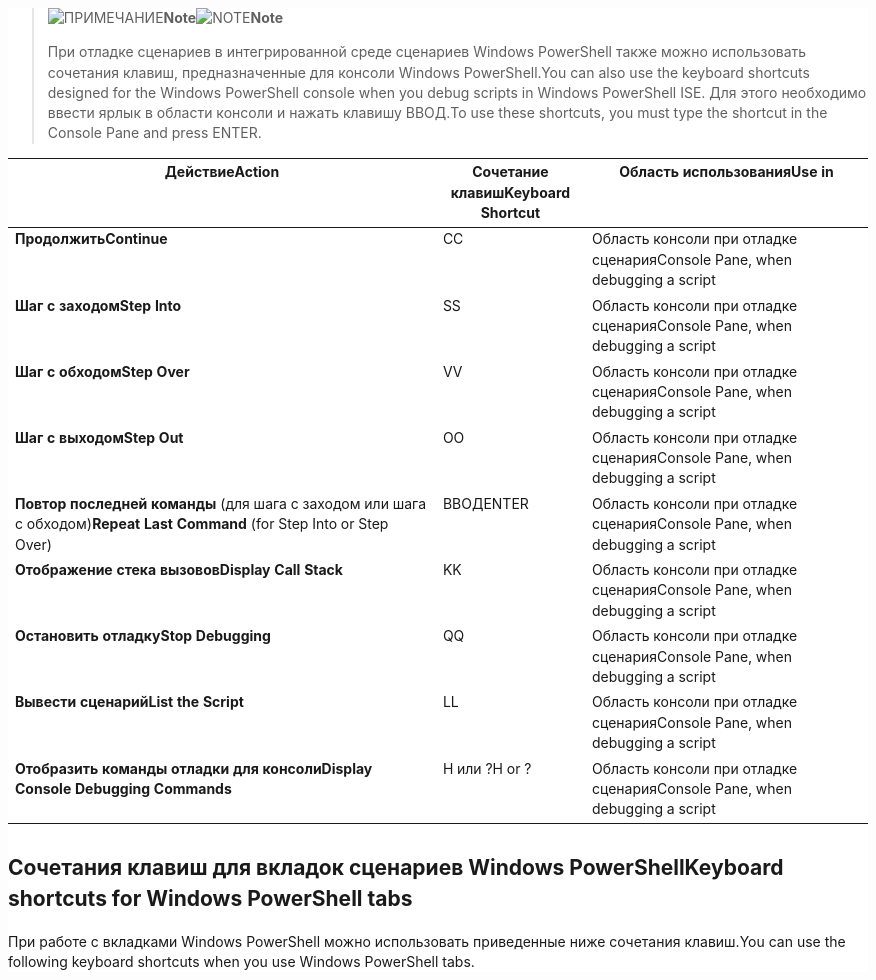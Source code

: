 > <span data-ttu-id="5d858-246">![ПРИМЕЧАНИЕ](../core-powershell/web-access/images/Note.jpeg)**Note**</span><span class="sxs-lookup"><span data-stu-id="5d858-246">![NOTE](../core-powershell/web-access/images/Note.jpeg)**Note**</span></span>
>
> <span data-ttu-id="5d858-247">При отладке сценариев в интегрированной среде сценариев Windows PowerShell также можно использовать сочетания клавиш, предназначенные для консоли Windows PowerShell.</span><span class="sxs-lookup"><span data-stu-id="5d858-247">You can also use the keyboard shortcuts designed for the Windows PowerShell console when you debug scripts in Windows PowerShell ISE.</span></span> <span data-ttu-id="5d858-248">Для этого необходимо ввести ярлык в области консоли и нажать клавишу ВВОД.</span><span class="sxs-lookup"><span data-stu-id="5d858-248">To use these shortcuts, you must type the shortcut in the Console Pane and press ENTER.</span></span>

|<span data-ttu-id="5d858-249">Действие</span><span class="sxs-lookup"><span data-stu-id="5d858-249">Action</span></span>|<span data-ttu-id="5d858-250">Сочетание клавиш</span><span class="sxs-lookup"><span data-stu-id="5d858-250">Keyboard Shortcut</span></span>|<span data-ttu-id="5d858-251">Область использования</span><span class="sxs-lookup"><span data-stu-id="5d858-251">Use in</span></span>|
|----------|---------------------|----------|
|<span data-ttu-id="5d858-252">**Продолжить**</span><span class="sxs-lookup"><span data-stu-id="5d858-252">**Continue**</span></span>|<span data-ttu-id="5d858-253">C</span><span class="sxs-lookup"><span data-stu-id="5d858-253">C</span></span>|<span data-ttu-id="5d858-254">Область консоли при отладке сценария</span><span class="sxs-lookup"><span data-stu-id="5d858-254">Console Pane, when debugging a script</span></span>|
|<span data-ttu-id="5d858-255">**Шаг с заходом**</span><span class="sxs-lookup"><span data-stu-id="5d858-255">**Step Into**</span></span>|<span data-ttu-id="5d858-256">S</span><span class="sxs-lookup"><span data-stu-id="5d858-256">S</span></span>|<span data-ttu-id="5d858-257">Область консоли при отладке сценария</span><span class="sxs-lookup"><span data-stu-id="5d858-257">Console Pane, when debugging a script</span></span>|
|<span data-ttu-id="5d858-258">**Шаг с обходом**</span><span class="sxs-lookup"><span data-stu-id="5d858-258">**Step Over**</span></span>|<span data-ttu-id="5d858-259">V</span><span class="sxs-lookup"><span data-stu-id="5d858-259">V</span></span>|<span data-ttu-id="5d858-260">Область консоли при отладке сценария</span><span class="sxs-lookup"><span data-stu-id="5d858-260">Console Pane, when debugging a script</span></span>|
|<span data-ttu-id="5d858-261">**Шаг с выходом**</span><span class="sxs-lookup"><span data-stu-id="5d858-261">**Step Out**</span></span>|<span data-ttu-id="5d858-262">O</span><span class="sxs-lookup"><span data-stu-id="5d858-262">O</span></span>|<span data-ttu-id="5d858-263">Область консоли при отладке сценария</span><span class="sxs-lookup"><span data-stu-id="5d858-263">Console Pane, when debugging a script</span></span>|
|<span data-ttu-id="5d858-264">**Повтор последней команды** (для шага с заходом или шага с обходом)</span><span class="sxs-lookup"><span data-stu-id="5d858-264">**Repeat Last Command** (for Step Into or Step Over)</span></span>|<span data-ttu-id="5d858-265">ВВОД</span><span class="sxs-lookup"><span data-stu-id="5d858-265">ENTER</span></span>|<span data-ttu-id="5d858-266">Область консоли при отладке сценария</span><span class="sxs-lookup"><span data-stu-id="5d858-266">Console Pane, when debugging a script</span></span>|
|<span data-ttu-id="5d858-267">**Отображение стека вызовов**</span><span class="sxs-lookup"><span data-stu-id="5d858-267">**Display Call Stack**</span></span>|<span data-ttu-id="5d858-268">K</span><span class="sxs-lookup"><span data-stu-id="5d858-268">K</span></span>|<span data-ttu-id="5d858-269">Область консоли при отладке сценария</span><span class="sxs-lookup"><span data-stu-id="5d858-269">Console Pane, when debugging a script</span></span>|
|<span data-ttu-id="5d858-270">**Остановить отладку**</span><span class="sxs-lookup"><span data-stu-id="5d858-270">**Stop Debugging**</span></span>|<span data-ttu-id="5d858-271">Q</span><span class="sxs-lookup"><span data-stu-id="5d858-271">Q</span></span>|<span data-ttu-id="5d858-272">Область консоли при отладке сценария</span><span class="sxs-lookup"><span data-stu-id="5d858-272">Console Pane, when debugging a script</span></span>|
|<span data-ttu-id="5d858-273">**Вывести сценарий**</span><span class="sxs-lookup"><span data-stu-id="5d858-273">**List the Script**</span></span>|<span data-ttu-id="5d858-274">L</span><span class="sxs-lookup"><span data-stu-id="5d858-274">L</span></span>|<span data-ttu-id="5d858-275">Область консоли при отладке сценария</span><span class="sxs-lookup"><span data-stu-id="5d858-275">Console Pane, when debugging a script</span></span>|
|<span data-ttu-id="5d858-276">**Отобразить команды отладки для консоли**</span><span class="sxs-lookup"><span data-stu-id="5d858-276">**Display Console Debugging Commands**</span></span>|<span data-ttu-id="5d858-277">H или ?</span><span class="sxs-lookup"><span data-stu-id="5d858-277">H or ?</span></span>|<span data-ttu-id="5d858-278">Область консоли при отладке сценария</span><span class="sxs-lookup"><span data-stu-id="5d858-278">Console Pane, when debugging a script</span></span>|

## <a name="keyboard-shortcuts-for-windows-powershell-tabs"></a><span data-ttu-id="5d858-279">Сочетания клавиш для вкладок сценариев Windows PowerShell</span><span class="sxs-lookup"><span data-stu-id="5d858-279">Keyboard shortcuts for Windows PowerShell tabs</span></span>

<span data-ttu-id="5d858-280">При работе с вкладками Windows PowerShell можно использовать приведенные ниже сочетания клавиш.</span><span class="sxs-lookup"><span data-stu-id="5d858-280">You can use the following keyboard shortcuts when you use Windows PowerShell tabs.</span></span>

